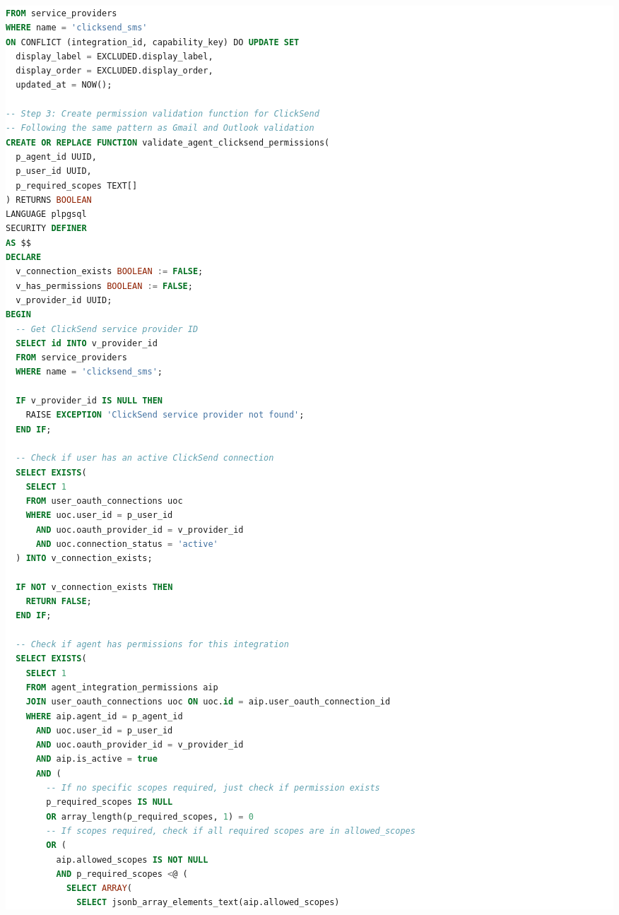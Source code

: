 ```sql
FROM service_providers 
WHERE name = 'clicksend_sms'
ON CONFLICT (integration_id, capability_key) DO UPDATE SET
  display_label = EXCLUDED.display_label,
  display_order = EXCLUDED.display_order,
  updated_at = NOW();

-- Step 3: Create permission validation function for ClickSend
-- Following the same pattern as Gmail and Outlook validation
CREATE OR REPLACE FUNCTION validate_agent_clicksend_permissions(
  p_agent_id UUID,
  p_user_id UUID,
  p_required_scopes TEXT[]
) RETURNS BOOLEAN
LANGUAGE plpgsql
SECURITY DEFINER
AS $$
DECLARE
  v_connection_exists BOOLEAN := FALSE;
  v_has_permissions BOOLEAN := FALSE;
  v_provider_id UUID;
BEGIN
  -- Get ClickSend service provider ID
  SELECT id INTO v_provider_id
  FROM service_providers 
  WHERE name = 'clicksend_sms';
  
  IF v_provider_id IS NULL THEN
    RAISE EXCEPTION 'ClickSend service provider not found';
  END IF;
  
  -- Check if user has an active ClickSend connection
  SELECT EXISTS(
    SELECT 1 
    FROM user_oauth_connections uoc
    WHERE uoc.user_id = p_user_id 
      AND uoc.oauth_provider_id = v_provider_id
      AND uoc.connection_status = 'active'
  ) INTO v_connection_exists;
  
  IF NOT v_connection_exists THEN
    RETURN FALSE;
  END IF;
  
  -- Check if agent has permissions for this integration
  SELECT EXISTS(
    SELECT 1
    FROM agent_integration_permissions aip
    JOIN user_oauth_connections uoc ON uoc.id = aip.user_oauth_connection_id
    WHERE aip.agent_id = p_agent_id
      AND uoc.user_id = p_user_id
      AND uoc.oauth_provider_id = v_provider_id
      AND aip.is_active = true
      AND (
        -- If no specific scopes required, just check if permission exists
        p_required_scopes IS NULL 
        OR array_length(p_required_scopes, 1) = 0
        -- If scopes required, check if all required scopes are in allowed_scopes
        OR (
          aip.allowed_scopes IS NOT NULL 
          AND p_required_scopes <@ (
            SELECT ARRAY(
              SELECT jsonb_array_elements_text(aip.allowed_scopes)
```